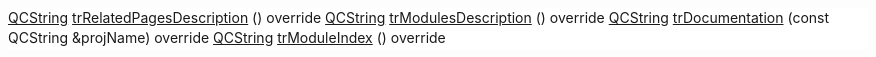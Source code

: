 <tr class="doxyMemberIndexItem">
<td class="doxyMemberIndexItemType" align="left" valign="top"><a href="/web-doxygen/docs/api/classes/qcstring">QCString</a></td>
<td class="doxyMemberIndexItemName" align="left" valign="top"><a href="#a08f521d1a01d866d1543a49dc97f678b">trRelatedPagesDescription</a> () override</td>
</tr>
<tr class="doxyMemberIndexDescription">
<td class="doxyMemberIndexDescriptionLeft"></td>
<td class="doxyMemberIndexDescriptionRight">
</td>
</tr>
<tr class="doxyMemberIndexSeparator">
<td class="doxyMemberIndexSeparator" colspan="2"></td>
</tr>

<tr class="doxyMemberIndexItem">
<td class="doxyMemberIndexItemType" align="left" valign="top"><a href="/web-doxygen/docs/api/classes/qcstring">QCString</a></td>
<td class="doxyMemberIndexItemName" align="left" valign="top"><a href="#a62eb9ef764fc6f4bf0922b7df8c48ae3">trModulesDescription</a> () override</td>
</tr>
<tr class="doxyMemberIndexDescription">
<td class="doxyMemberIndexDescriptionLeft"></td>
<td class="doxyMemberIndexDescriptionRight">
</td>
</tr>
<tr class="doxyMemberIndexSeparator">
<td class="doxyMemberIndexSeparator" colspan="2"></td>
</tr>

<tr class="doxyMemberIndexItem">
<td class="doxyMemberIndexItemType" align="left" valign="top"><a href="/web-doxygen/docs/api/classes/qcstring">QCString</a></td>
<td class="doxyMemberIndexItemName" align="left" valign="top"><a href="#ae94eb9c1255c12819325f30ef127b860">trDocumentation</a> (const QCString &amp;projName) override</td>
</tr>
<tr class="doxyMemberIndexDescription">
<td class="doxyMemberIndexDescriptionLeft"></td>
<td class="doxyMemberIndexDescriptionRight">
</td>
</tr>
<tr class="doxyMemberIndexSeparator">
<td class="doxyMemberIndexSeparator" colspan="2"></td>
</tr>

<tr class="doxyMemberIndexItem">
<td class="doxyMemberIndexItemType" align="left" valign="top"><a href="/web-doxygen/docs/api/classes/qcstring">QCString</a></td>
<td class="doxyMemberIndexItemName" align="left" valign="top"><a href="#a02af8e6d849ff66361b34f01f100c3f7">trModuleIndex</a> () override</td>
</tr>
<tr class="doxyMemberIndexDescription">
<td class="doxyMemberIndexDescriptionLeft"></td>
<td class="doxyMemberIndexDescriptionRight">
</td>
</tr>
<tr class="doxyMemberIndexSeparator">
<td class="doxyMemberIndexSeparator" colspan="2"></td>
</tr>

